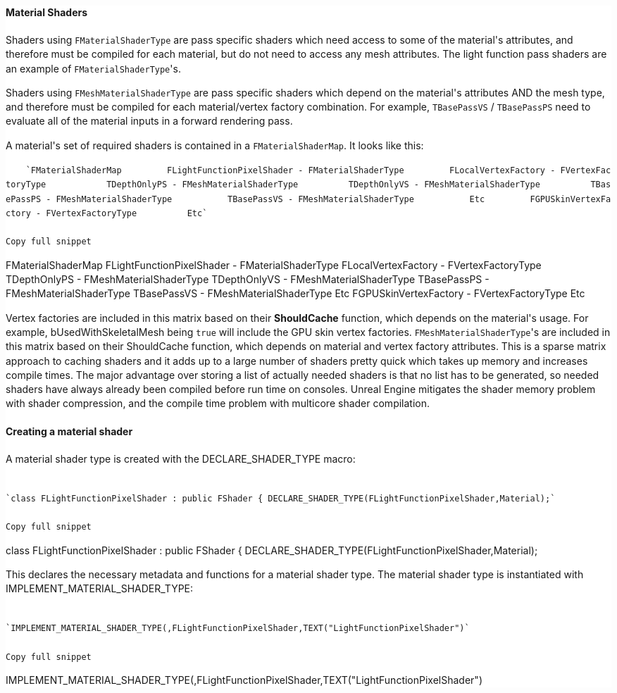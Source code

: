 #### Material Shaders

Shaders using `FMaterialShaderType` are pass specific shaders which need access to some of the material's attributes, and therefore must be compiled for each material, but do not need to access any mesh attributes. The light function pass shaders are an example of `FMaterialShaderType`'s.

Shaders using `FMeshMaterialShaderType` are pass specific shaders which depend on the material's attributes AND the mesh type, and therefore must be compiled for each material/vertex factory combination. For example, `TBasePassVS` / `TBasePassPS` need to evaluate all of the material inputs in a forward rendering pass.

A material's set of required shaders is contained in a `FMaterialShaderMap`. It looks like this:

```
	`FMaterialShaderMap 		FLightFunctionPixelShader - FMaterialShaderType 		FLocalVertexFactory - FVertexFactoryType 			TDepthOnlyPS - FMeshMaterialShaderType 			TDepthOnlyVS - FMeshMaterialShaderType 			TBasePassPS - FMeshMaterialShaderType 			TBasePassVS - FMeshMaterialShaderType 			Etc 		FGPUSkinVertexFactory - FVertexFactoryType 			Etc`

Copy full snippet
```
FMaterialShaderMap FLightFunctionPixelShader - FMaterialShaderType FLocalVertexFactory - FVertexFactoryType TDepthOnlyPS - FMeshMaterialShaderType TDepthOnlyVS - FMeshMaterialShaderType TBasePassPS - FMeshMaterialShaderType TBasePassVS - FMeshMaterialShaderType Etc FGPUSkinVertexFactory - FVertexFactoryType Etc

Vertex factories are included in this matrix based on their **ShouldCache** function, which depends on the material's usage. For example, bUsedWithSkeletalMesh being `true` will include the GPU skin vertex factories. `FMeshMaterialShaderType`'s are included in this matrix based on their ShouldCache function, which depends on material and vertex factory attributes. This is a sparse matrix approach to caching shaders and it adds up to a large number of shaders pretty quick which takes up memory and increases compile times. The major advantage over storing a list of actually needed shaders is that no list has to be generated, so needed shaders have always already been compiled before run time on consoles. Unreal Engine mitigates the shader memory problem with shader compression, and the compile time problem with multicore shader compilation.

#### Creating a material shader

A material shader type is created with the DECLARE\_SHADER\_TYPE macro:

```

`class FLightFunctionPixelShader : public FShader { DECLARE_SHADER_TYPE(FLightFunctionPixelShader,Material);`

Copy full snippet
```
class FLightFunctionPixelShader : public FShader { DECLARE\_SHADER\_TYPE(FLightFunctionPixelShader,Material);

This declares the necessary metadata and functions for a material shader type. The material shader type is instantiated with IMPLEMENT\_MATERIAL\_SHADER\_TYPE:

```

`IMPLEMENT_MATERIAL_SHADER_TYPE(,FLightFunctionPixelShader,TEXT("LightFunctionPixelShader")`

Copy full snippet
```
IMPLEMENT\_MATERIAL\_SHADER\_TYPE(,FLightFunctionPixelShader,TEXT("LightFunctionPixelShader")

